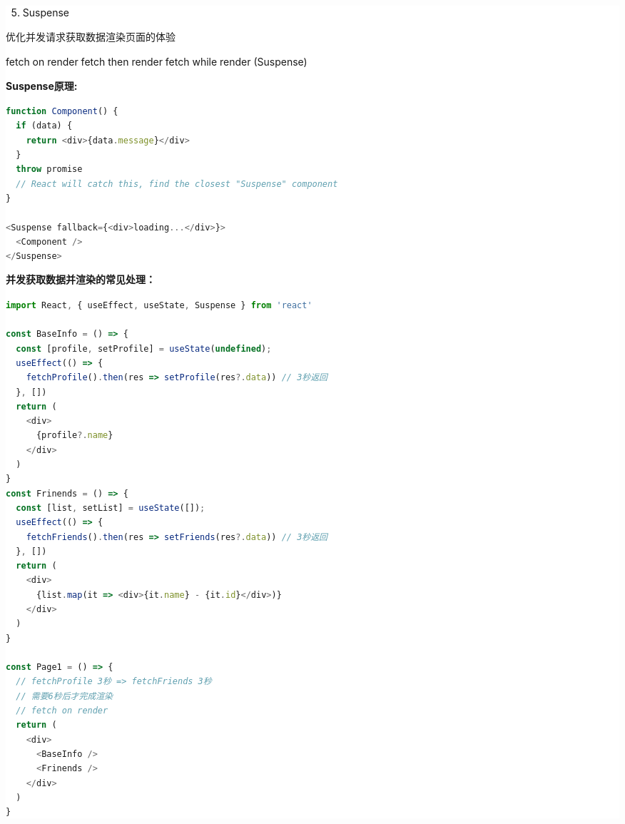 ```javascript


```

5. Suspense

优化并发请求获取数据渲染页面的体验

fetch on render
fetch then render
fetch while render (Suspense)

**Suspense原理:**
```javascript
function Component() {
  if (data) {
    return <div>{data.message}</div>
  }
  throw promise
  // React will catch this, find the closest "Suspense" component
}

<Suspense fallback={<div>loading...</div>}>
  <Component />
</Suspense>
```

**并发获取数据并渲染的常见处理：**
```javascript
import React, { useEffect, useState, Suspense } from 'react'

const BaseInfo = () => {
  const [profile, setProfile] = useState(undefined);
  useEffect(() => {
    fetchProfile().then(res => setProfile(res?.data)) // 3秒返回
  }, [])
  return (
    <div>
      {profile?.name}
    </div>
  )
}
const Frinends = () => {
  const [list, setList] = useState([]);
  useEffect(() => {
    fetchFriends().then(res => setFriends(res?.data)) // 3秒返回
  }, [])
  return (
    <div>
      {list.map(it => <div>{it.name} - {it.id}</div>)}
    </div>
  )
}

const Page1 = () => {
  // fetchProfile 3秒 => fetchFriends 3秒
  // 需要6秒后才完成渲染 
  // fetch on render 
  return (
    <div>
      <BaseInfo />
      <Frinends />
    </div>
  )
}

```
